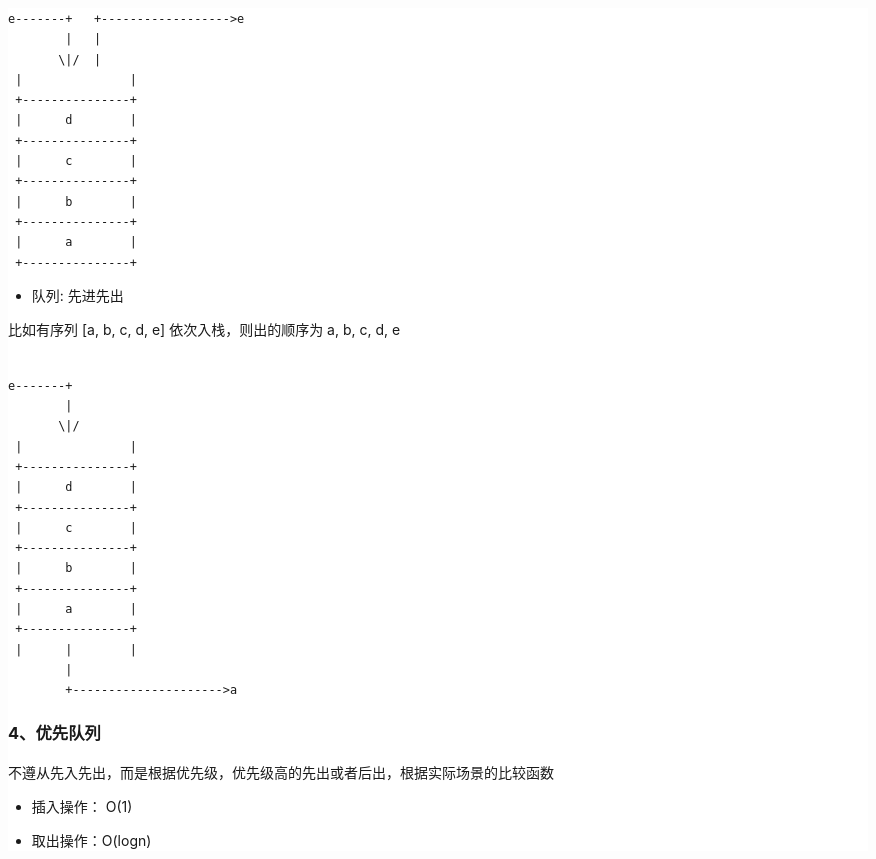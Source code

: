 
```
e-------+   +------------------>e
        |   |
       \|/  |
 |               |
 +---------------+
 |      d        |
 +---------------+
 |      c        |
 +---------------+
 |      b        |
 +---------------+
 |      a        |
 +---------------+
```



- 队列: 先进先出


比如有序列 [a, b, c, d, e] 依次入栈，则出的顺序为 a, b, c, d, e

```

e-------+
        |
       \|/
 |               |
 +---------------+
 |      d        |
 +---------------+
 |      c        |
 +---------------+
 |      b        |
 +---------------+
 |      a        |
 +---------------+
 |      |        |
        |
        +--------------------->a
```


<h3 id='4'> 4、优先队列 </h3>

不遵从先入先出，而是根据优先级，优先级高的先出或者后出，根据实际场景的比较函数

- 插入操作： O(1)

- 取出操作：O(logn)

